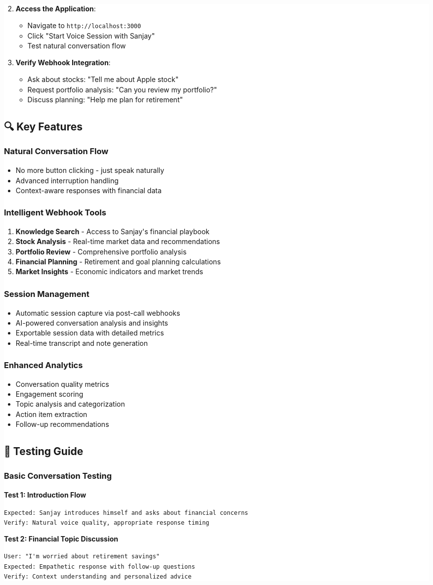2. **Access the Application**:
   - Navigate to `http://localhost:3000`
   - Click "Start Voice Session with Sanjay"
   - Test natural conversation flow

3. **Verify Webhook Integration**:
   - Ask about stocks: "Tell me about Apple stock"
   - Request portfolio analysis: "Can you review my portfolio?"
   - Discuss planning: "Help me plan for retirement"

## 🔍 Key Features

### Natural Conversation Flow
- No more button clicking - just speak naturally
- Advanced interruption handling
- Context-aware responses with financial data

### Intelligent Webhook Tools
1. **Knowledge Search** - Access to Sanjay's financial playbook
2. **Stock Analysis** - Real-time market data and recommendations  
3. **Portfolio Review** - Comprehensive portfolio analysis
4. **Financial Planning** - Retirement and goal planning calculations
5. **Market Insights** - Economic indicators and market trends

### Session Management
- Automatic session capture via post-call webhooks
- AI-powered conversation analysis and insights
- Exportable session data with detailed metrics
- Real-time transcript and note generation

### Enhanced Analytics
- Conversation quality metrics
- Engagement scoring
- Topic analysis and categorization
- Action item extraction
- Follow-up recommendations

## 🧪 Testing Guide

### Basic Conversation Testing

**Test 1: Introduction Flow**
```
Expected: Sanjay introduces himself and asks about financial concerns
Verify: Natural voice quality, appropriate response timing
```

**Test 2: Financial Topic Discussion**
```
User: "I'm worried about retirement savings"
Expected: Empathetic response with follow-up questions
Verify: Context understanding and personalized advice
```
